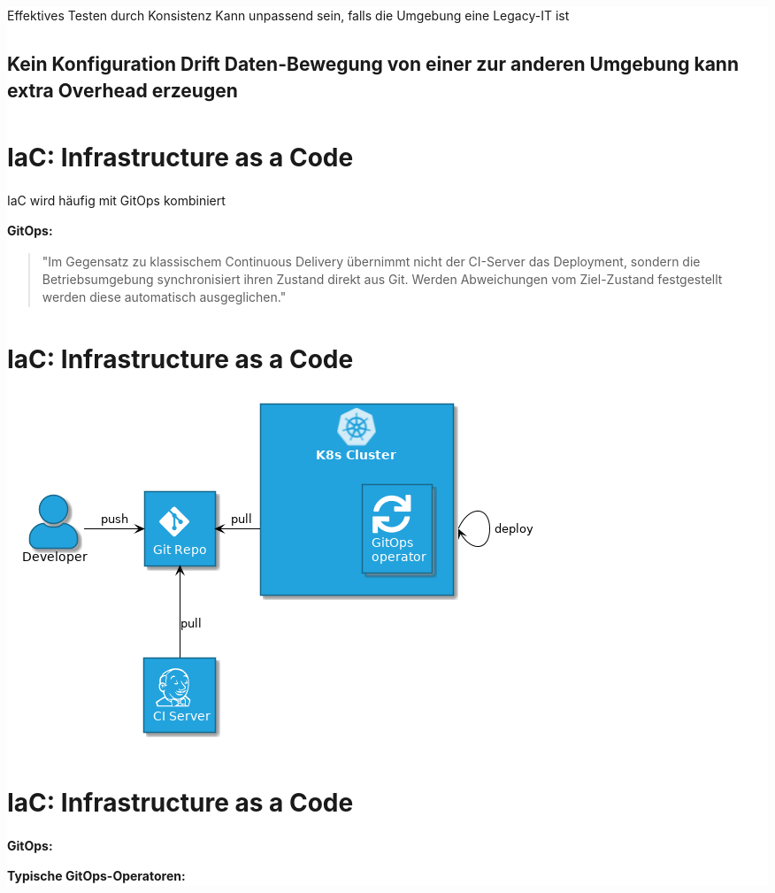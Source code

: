   Effektives Testen durch Konsistenz                    Kann unpassend sein, falls die Umgebung eine Legacy-IT ist

  Kein Konfiguration Drift                              Daten-Bewegung von einer zur anderen Umgebung kann extra Overhead erzeugen
  ----------------------------------------------------------------------------------------------------------------------------------



# IaC: Infrastructure as a Code

IaC wird häufig mit GitOps kombiniert

**GitOps:**

> "Im Gegensatz zu klassischem Continuous Delivery übernimmt nicht der CI-Server das Deployment, sondern die Betriebsumgebung synchronisiert ihren Zustand direkt aus Git. Werden Abweichungen vom Ziel-Zustand festgestellt werden diese automatisch ausgeglichen."



# IaC: Infrastructure as a Code

![GitOps](assets/gitops.png)



# IaC: Infrastructure as a Code

**GitOps:**

**Typische GitOps-Operatoren:**
